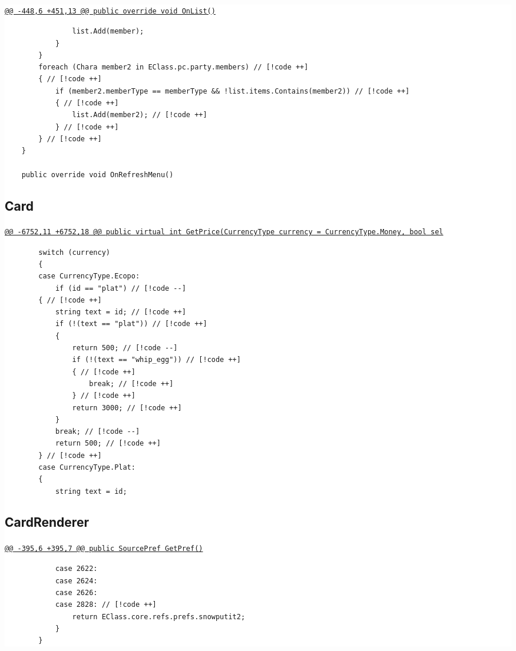 [`@@ -448,6 +451,13 @@ public override void OnList()`](https://github.com/Elin-Modding-Resources/Elin-Decompiled/blob/dd27711b307b035a8ac580dba654dede3db709f1/Elin/BaseListPeople.cs#L448-L453)
```cs:line-numbers=448
				list.Add(member);
			}
		}
		foreach (Chara member2 in EClass.pc.party.members) // [!code ++]
		{ // [!code ++]
			if (member2.memberType == memberType && !list.items.Contains(member2)) // [!code ++]
			{ // [!code ++]
				list.Add(member2); // [!code ++]
			} // [!code ++]
		} // [!code ++]
	}

	public override void OnRefreshMenu()
```

## Card

[`@@ -6752,11 +6752,18 @@ public virtual int GetPrice(CurrencyType currency = CurrencyType.Money, bool sel`](https://github.com/Elin-Modding-Resources/Elin-Decompiled/blob/dd27711b307b035a8ac580dba654dede3db709f1/Elin/Card.cs#L6752-L6762)
```cs:line-numbers=6752
		switch (currency)
		{
		case CurrencyType.Ecopo:
			if (id == "plat") // [!code --]
		{ // [!code ++]
			string text = id; // [!code ++]
			if (!(text == "plat")) // [!code ++]
			{
				return 500; // [!code --]
				if (!(text == "whip_egg")) // [!code ++]
				{ // [!code ++]
					break; // [!code ++]
				} // [!code ++]
				return 3000; // [!code ++]
			}
			break; // [!code --]
			return 500; // [!code ++]
		} // [!code ++]
		case CurrencyType.Plat:
		{
			string text = id;
```

## CardRenderer

[`@@ -395,6 +395,7 @@ public SourcePref GetPref()`](https://github.com/Elin-Modding-Resources/Elin-Decompiled/blob/dd27711b307b035a8ac580dba654dede3db709f1/Elin/CardRenderer.cs#L395-L400)
```cs:line-numbers=395
			case 2622:
			case 2624:
			case 2626:
			case 2828: // [!code ++]
				return EClass.core.refs.prefs.snowputit2;
			}
		}
```
